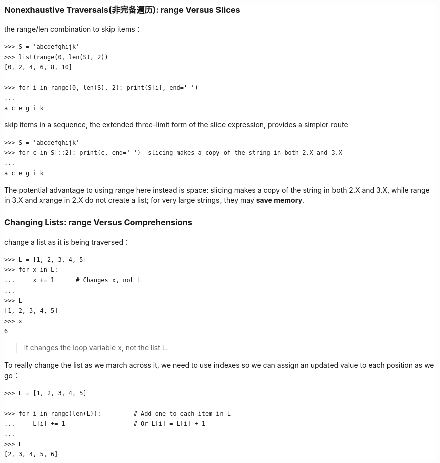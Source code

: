 
### Nonexhaustive Traversals(非完备遍历): range Versus Slices

the range/len combination to skip items：

```
>>> S = 'abcdefghijk'
>>> list(range(0, len(S), 2)) 
[0, 2, 4, 6, 8, 10]

>>> for i in range(0, len(S), 2): print(S[i], end=' ') 
...
a c e g i k
```

skip items in a sequence, the extended three-limit form of the slice expression, provides a simpler route

```
>>> S = 'abcdefghijk'
>>> for c in S[::2]: print(c, end=' ') 	slicing makes a copy of the string in both 2.X and 3.X
...
a c e g i k
```

The potential advantage to using range here instead is space: slicing makes a copy of the string in both 2.X and 3.X, while range in 3.X and xrange in 2.X do not create a list; for very large strings, they may **save memory**.



### Changing Lists: range Versus Comprehensions

change a list as it is being traversed：

```
>>> L = [1, 2, 3, 4, 5]
>>> for x in L: 
... 	x += 1 		# Changes x, not L
...
>>> L 
[1, 2, 3, 4, 5]
>>> x 
6
```

> it changes the loop variable x, not the list L.
>



To really change the list as we march across it, we need to use indexes so we can assign an updated value to each position as we go：

```
>>> L = [1, 2, 3, 4, 5]

>>> for i in range(len(L)): 		# Add one to each item in L
... 	L[i] += 1 					# Or L[i] = L[i] + 1
...
>>> L 
[2, 3, 4, 5, 6]
```
